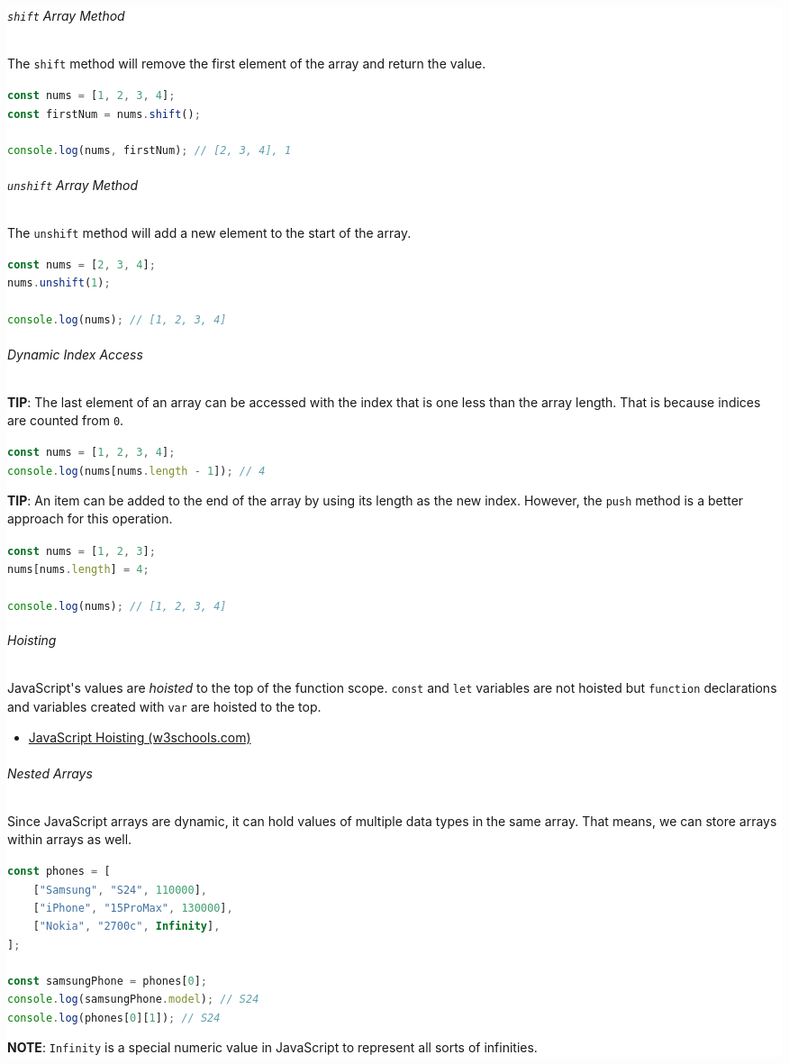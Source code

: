 ###### `shift` Array Method

The `shift` method will remove the first element of the array and return the
value.

```javascript
const nums = [1, 2, 3, 4];
const firstNum = nums.shift();

console.log(nums, firstNum); // [2, 3, 4], 1
```

###### `unshift` Array Method

The `unshift` method will add a new element to the start of the array.

```javascript
const nums = [2, 3, 4];
nums.unshift(1);

console.log(nums); // [1, 2, 3, 4]
```

###### Dynamic Index Access

**TIP**: The last element of an array can be accessed with the index that is one
less than the array length. That is because indices are counted from `0`.

```javascript
const nums = [1, 2, 3, 4];
console.log(nums[nums.length - 1]); // 4
```

**TIP**: An item can be added to the end of the array by using its length as the
new index. However, the `push` method is a better approach for this operation.

```javascript
const nums = [1, 2, 3];
nums[nums.length] = 4;

console.log(nums); // [1, 2, 3, 4]
```

###### Hoisting

JavaScript's values are _hoisted_ to the top of the function scope. `const`
and `let` variables are not hoisted but `function` declarations and variables
created with `var` are hoisted to the top.

-   [JavaScript Hoisting (w3schools.com)](https://www.w3schools.com/js/js_hoisting.asp)

###### Nested Arrays

Since JavaScript arrays are dynamic, it can hold values of multiple data types
in the same array. That means, we can store arrays within arrays as well.

```javascript
const phones = [
    ["Samsung", "S24", 110000],
    ["iPhone", "15ProMax", 130000],
    ["Nokia", "2700c", Infinity],
];

const samsungPhone = phones[0];
console.log(samsungPhone.model); // S24
console.log(phones[0][1]); // S24
```

**NOTE**: `Infinity` is a special numeric value in JavaScript to represent all
sorts of infinities.
